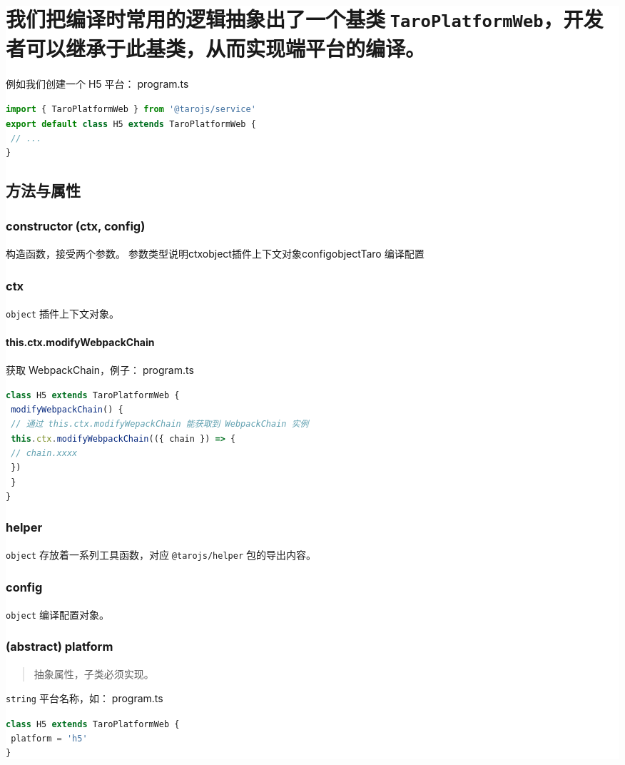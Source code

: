 # 我们把编译时常用的逻辑抽象出了一个基类 `TaroPlatformWeb`，开发者可以继承于此基类，从而实现端平台的编译。
例如我们创建一个 H5 平台：
program.ts
```js
import { TaroPlatformWeb } from '@tarojs/service'
export default class H5 extends TaroPlatformWeb {
 // ...
}
```

## 方法与属性[​](platform-web.html#方法与属性)
### constructor (ctx, config)[​](platform-web.html#constructor-ctx-config)
构造函数，接受两个参数。
参数类型说明ctxobject插件上下文对象configobjectTaro 编译配置
### ctx[​](platform-web.html#ctx)
`object`
插件上下文对象。
#### this.ctx.modifyWebpackChain[​](platform-web.html#thisctxmodifywebpackchain)
获取 WebpackChain，例子：
program.ts
```js
class H5 extends TaroPlatformWeb {
 modifyWebpackChain() {
 // 通过 this.ctx.modifyWepackChain 能获取到 WebpackChain 实例
 this.ctx.modifyWebpackChain(({ chain }) => {
 // chain.xxxx
 })
 }
}
```

### helper[​](platform-web.html#helper)
`object`
存放着一系列工具函数，对应 `@tarojs/helper` 包的导出内容。
### config[​](platform-web.html#config)
`object`
编译配置对象。
### (abstract) platform[​](platform-web.html#abstract-platform)
> 抽象属性，子类必须实现。

`string`
平台名称，如：
program.ts
```js
class H5 extends TaroPlatformWeb {
 platform = 'h5'
}
```
